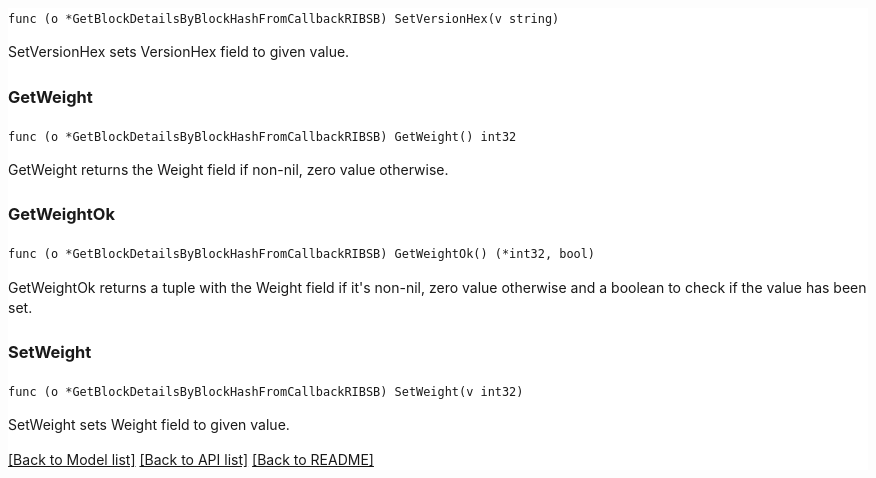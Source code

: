 `func (o *GetBlockDetailsByBlockHashFromCallbackRIBSB) SetVersionHex(v string)`

SetVersionHex sets VersionHex field to given value.


### GetWeight

`func (o *GetBlockDetailsByBlockHashFromCallbackRIBSB) GetWeight() int32`

GetWeight returns the Weight field if non-nil, zero value otherwise.

### GetWeightOk

`func (o *GetBlockDetailsByBlockHashFromCallbackRIBSB) GetWeightOk() (*int32, bool)`

GetWeightOk returns a tuple with the Weight field if it's non-nil, zero value otherwise
and a boolean to check if the value has been set.

### SetWeight

`func (o *GetBlockDetailsByBlockHashFromCallbackRIBSB) SetWeight(v int32)`

SetWeight sets Weight field to given value.



[[Back to Model list]](../README.md#documentation-for-models) [[Back to API list]](../README.md#documentation-for-api-endpoints) [[Back to README]](../README.md)


